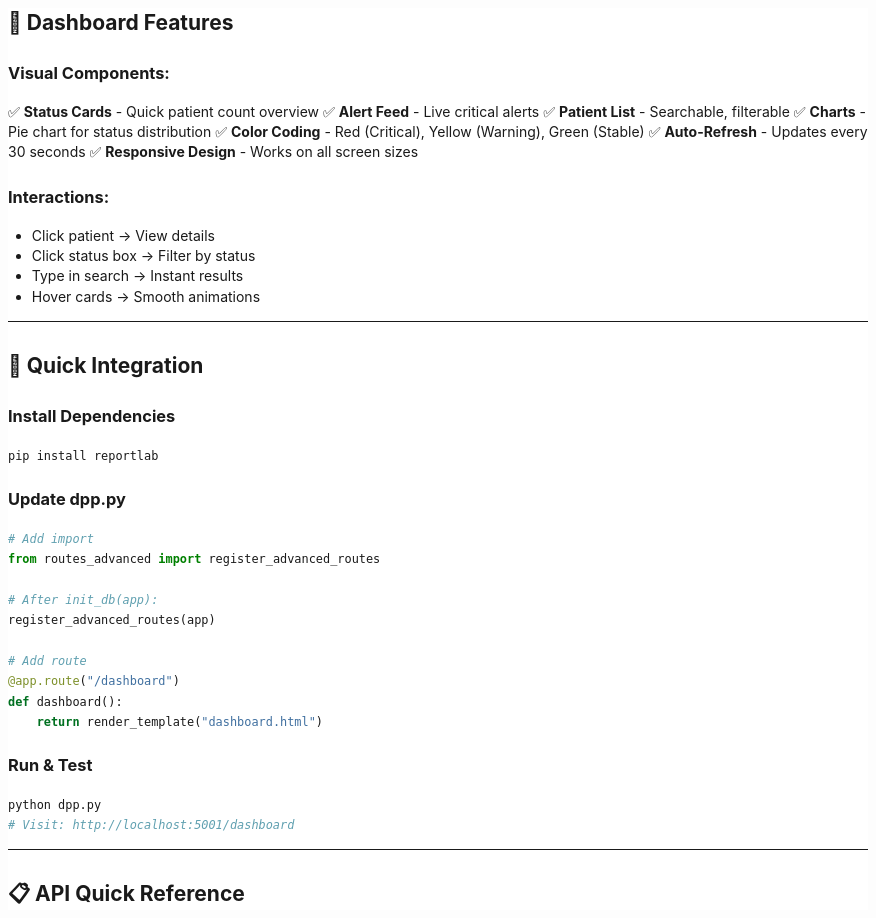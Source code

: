 ## 🎨 Dashboard Features

### Visual Components:
✅ **Status Cards** - Quick patient count overview
✅ **Alert Feed** - Live critical alerts
✅ **Patient List** - Searchable, filterable
✅ **Charts** - Pie chart for status distribution
✅ **Color Coding** - Red (Critical), Yellow (Warning), Green (Stable)
✅ **Auto-Refresh** - Updates every 30 seconds
✅ **Responsive Design** - Works on all screen sizes

### Interactions:
- Click patient → View details
- Click status box → Filter by status
- Type in search → Instant results
- Hover cards → Smooth animations

---

## 🔧 Quick Integration

### Install Dependencies
```bash
pip install reportlab
```

### Update dpp.py
```python
# Add import
from routes_advanced import register_advanced_routes

# After init_db(app):
register_advanced_routes(app)

# Add route
@app.route("/dashboard")
def dashboard():
    return render_template("dashboard.html")
```

### Run & Test
```bash
python dpp.py
# Visit: http://localhost:5001/dashboard
```

---

## 📋 API Quick Reference
